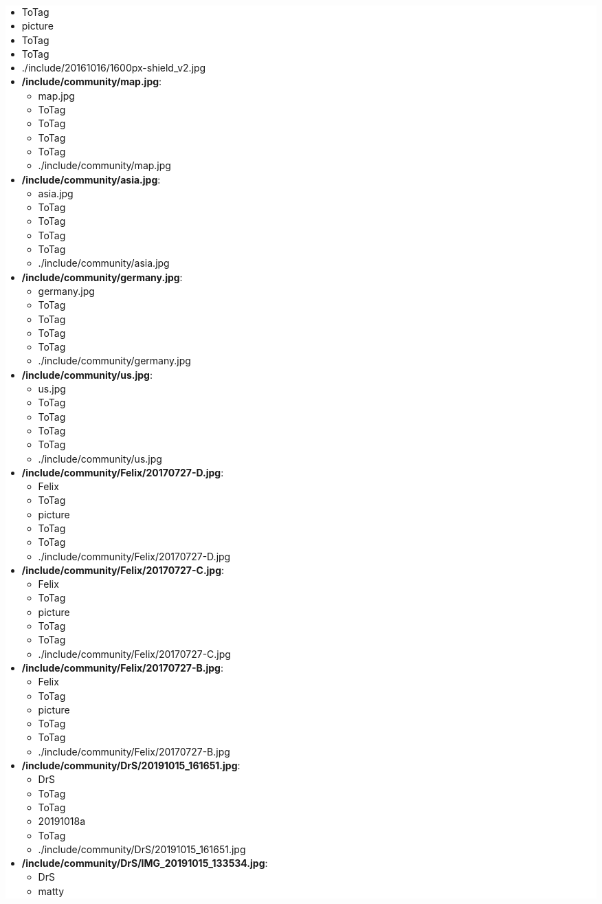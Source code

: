   * ToTag
  * picture
  * ToTag
  * ToTag
  * ./include/20161016/1600px-shield_v2.jpg
* __/include/community/map.jpg__:
  * map.jpg
  * ToTag
  * ToTag
  * ToTag
  * ToTag
  * ./include/community/map.jpg
* __/include/community/asia.jpg__:
  * asia.jpg
  * ToTag
  * ToTag
  * ToTag
  * ToTag
  * ./include/community/asia.jpg
* __/include/community/germany.jpg__:
  * germany.jpg
  * ToTag
  * ToTag
  * ToTag
  * ToTag
  * ./include/community/germany.jpg
* __/include/community/us.jpg__:
  * us.jpg
  * ToTag
  * ToTag
  * ToTag
  * ToTag
  * ./include/community/us.jpg
* __/include/community/Felix/20170727-D.jpg__:
  * Felix
  * ToTag
  * picture
  * ToTag
  * ToTag
  * ./include/community/Felix/20170727-D.jpg
* __/include/community/Felix/20170727-C.jpg__:
  * Felix
  * ToTag
  * picture
  * ToTag
  * ToTag
  * ./include/community/Felix/20170727-C.jpg
* __/include/community/Felix/20170727-B.jpg__:
  * Felix
  * ToTag
  * picture
  * ToTag
  * ToTag
  * ./include/community/Felix/20170727-B.jpg
* __/include/community/DrS/20191015_161651.jpg__:
  * DrS
  * ToTag
  * ToTag
  * 20191018a
  * ToTag
  * ./include/community/DrS/20191015_161651.jpg
* __/include/community/DrS/IMG_20191015_133534.jpg__:
  * DrS
  * matty